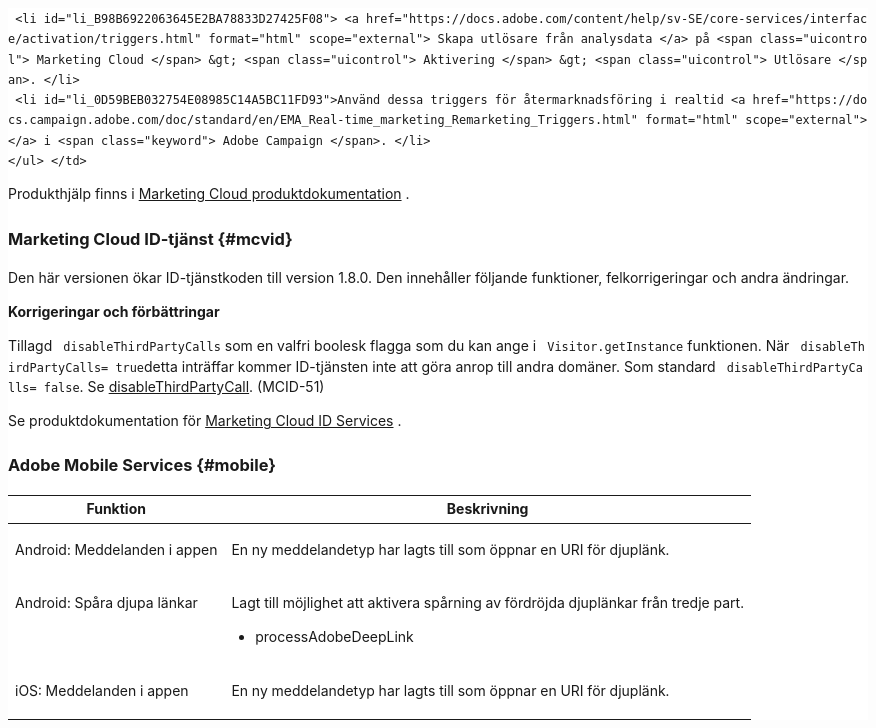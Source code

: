      <li id="li_B98B6922063645E2BA78833D27425F08"> <a href="https://docs.adobe.com/content/help/sv-SE/core-services/interface/activation/triggers.html" format="html" scope="external"> Skapa utlösare från analysdata </a> på <span class="uicontrol"> Marketing Cloud </span> &gt; <span class="uicontrol"> Aktivering </span> &gt; <span class="uicontrol"> Utlösare </span>. </li> 
     <li id="li_0D59BEB032754E08985C14A5BC11FD93">Använd dessa triggers för återmarknadsföring i realtid <a href="https://docs.campaign.adobe.com/doc/standard/en/EMA_Real-time_marketing_Remarketing_Triggers.html" format="html" scope="external"> </a> i <span class="keyword"> Adobe Campaign </span>. </li> 
    </ul> </td> 
  </tr> 
 </tbody> 
</table>

Produkthjälp finns i [Marketing Cloud produktdokumentation](https://docs.adobe.com/content/help/en/core-services/interface/about-core-services/core-services-landing.html) .

### Marketing Cloud ID-tjänst {#mcvid}

Den här versionen ökar ID-tjänstkoden till version 1.8.0. Den innehåller följande funktioner, felkorrigeringar och andra ändringar.

**Korrigeringar och förbättringar**

Tillagd ` disableThirdPartyCalls` som en valfri boolesk flagga som du kan ange i ` Visitor.getInstance` funktionen. När ` disableThirdPartyCalls= true`detta inträffar kommer ID-tjänsten inte att göra anrop till andra domäner. Som standard ` disableThirdPartyCalls= false`. Se [disableThirdPartyCall](https://docs.adobe.com/content/help/en/id-service/using/home.html/mcvid-disablethirdpartycalls.html). (MCID-51)

Se produktdokumentation för [Marketing Cloud ID Services](https://docs.adobe.com/content/help/sv-SE/id-service/using/home.html) .

### Adobe Mobile Services {#mobile}

<table id="table_519893D8565A4D489CB13D5EAF1E9325"> 
 <thead> 
  <tr> 
   <th colname="col1" class="entry"> Funktion </th> 
   <th colname="col2" class="entry"> Beskrivning </th> 
  </tr> 
 </thead>
 <tbody> 
  <tr> 
   <td colname="col1"> <p>Android: Meddelanden i appen </p> </td> 
   <td colname="col2"> <p>En ny meddelandetyp har lagts till som öppnar en URI för djuplänk. </p> </td> 
  </tr> 
  <tr> 
   <td colname="col1"> <p>Android: Spåra djupa länkar </p> </td> 
   <td colname="col2"> <p>Lagt till möjlighet att aktivera spårning av fördröjda djuplänkar från tredje part. </p> <p> 
     <ul id="ul_DA54F09098A546B6A320E6B9F2937DAD"> 
      <li id="li_B483AEBE02F34E21B2CC731FC77448E8"> <span class="codeph"> processAdobeDeepLink </span> </li> 
     </ul> </p> </td> 
  </tr> 
  <tr> 
   <td colname="col1"> <p>iOS: Meddelanden i appen </p> </td> 
   <td colname="col2"> <p>En ny meddelandetyp har lagts till som öppnar en URI för djuplänk. </p> </td> 
  </tr> 
 </tbody> 
</table>
